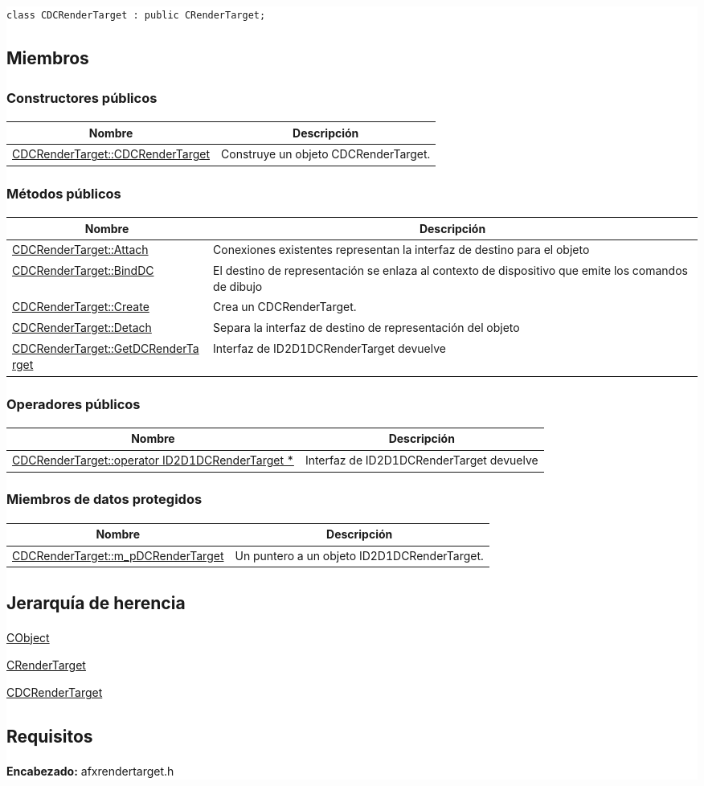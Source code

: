 ```  
class CDCRenderTarget : public CRenderTarget;  
```  
  
## <a name="members"></a>Miembros  
  
### <a name="public-constructors"></a>Constructores públicos  
  
|Nombre|Descripción|  
|----------|-----------------|  
|[CDCRenderTarget::CDCRenderTarget](#cdcrendertarget)|Construye un objeto CDCRenderTarget.|  
  
### <a name="public-methods"></a>Métodos públicos  
  
|Nombre|Descripción|  
|----------|-----------------|  
|[CDCRenderTarget::Attach](#attach)|Conexiones existentes representan la interfaz de destino para el objeto|  
|[CDCRenderTarget::BindDC](#binddc)|El destino de representación se enlaza al contexto de dispositivo que emite los comandos de dibujo|  
|[CDCRenderTarget::Create](#create)|Crea un CDCRenderTarget.|  
|[CDCRenderTarget::Detach](#detach)|Separa la interfaz de destino de representación del objeto|  
|[CDCRenderTarget::GetDCRenderTarget](#getdcrendertarget)|Interfaz de ID2D1DCRenderTarget devuelve|  
  
### <a name="public-operators"></a>Operadores públicos  
  
|Nombre|Descripción|  
|----------|-----------------|  
|[CDCRenderTarget::operator ID2D1DCRenderTarget *](#operator_id2d1dcrendertarget_star)|Interfaz de ID2D1DCRenderTarget devuelve|  
  
### <a name="protected-data-members"></a>Miembros de datos protegidos  
  
|Nombre|Descripción|  
|----------|-----------------|  
|[CDCRenderTarget::m_pDCRenderTarget](#m_pdcrendertarget)|Un puntero a un objeto ID2D1DCRenderTarget.|  
  
## <a name="inheritance-hierarchy"></a>Jerarquía de herencia  
 [CObject](../../mfc/reference/cobject-class.md)  
  
 [CRenderTarget](../../mfc/reference/crendertarget-class.md)  
  
 [CDCRenderTarget](../../mfc/reference/cdcrendertarget-class.md)  
  
## <a name="requirements"></a>Requisitos  
 **Encabezado:** afxrendertarget.h  
  
